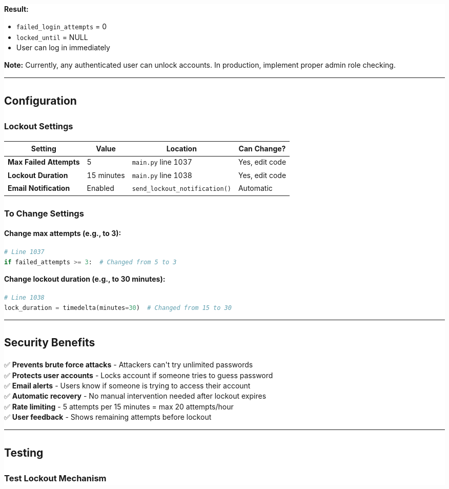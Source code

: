 **Result:**
- `failed_login_attempts` = 0
- `locked_until` = NULL
- User can log in immediately

**Note:** Currently, any authenticated user can unlock accounts. In production, implement proper admin role checking.

---

## Configuration

### Lockout Settings

| Setting | Value | Location | Can Change? |
|---------|-------|----------|-------------|
| **Max Failed Attempts** | 5 | `main.py` line 1037 | Yes, edit code |
| **Lockout Duration** | 15 minutes | `main.py` line 1038 | Yes, edit code |
| **Email Notification** | Enabled | `send_lockout_notification()` | Automatic |

### To Change Settings

**Change max attempts (e.g., to 3):**
```python
# Line 1037
if failed_attempts >= 3:  # Changed from 5 to 3
```

**Change lockout duration (e.g., to 30 minutes):**
```python
# Line 1038
lock_duration = timedelta(minutes=30)  # Changed from 15 to 30
```

---

## Security Benefits

✅ **Prevents brute force attacks** - Attackers can't try unlimited passwords  
✅ **Protects user accounts** - Locks account if someone tries to guess password  
✅ **Email alerts** - Users know if someone is trying to access their account  
✅ **Automatic recovery** - No manual intervention needed after lockout expires  
✅ **Rate limiting** - 5 attempts per 15 minutes = max 20 attempts/hour  
✅ **User feedback** - Shows remaining attempts before lockout  

---

## Testing

### Test Lockout Mechanism
